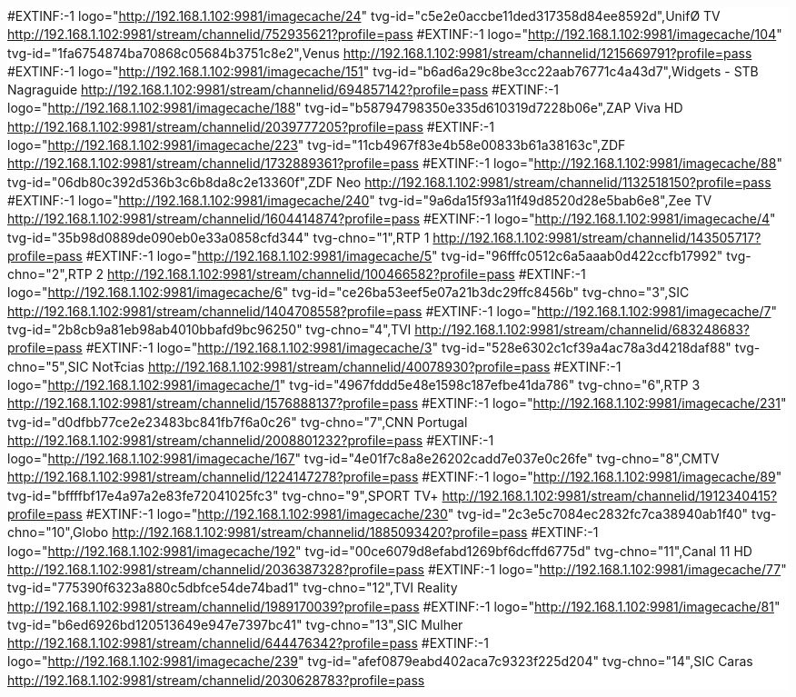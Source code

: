 #EXTINF:-1 logo="http://192.168.1.102:9981/imagecache/24" tvg-id="c5e2e0accbe11ded317358d84ee8592d",UnifØ TV
http://192.168.1.102:9981/stream/channelid/752935621?profile=pass
#EXTINF:-1 logo="http://192.168.1.102:9981/imagecache/104" tvg-id="1fa6754874ba70868c05684b3751c8e2",Venus
http://192.168.1.102:9981/stream/channelid/1215669791?profile=pass
#EXTINF:-1 logo="http://192.168.1.102:9981/imagecache/151" tvg-id="b6ad6a29c8be3cc22aab76771c4a43d7",Widgets - STB Nagraguide
http://192.168.1.102:9981/stream/channelid/694857142?profile=pass
#EXTINF:-1 logo="http://192.168.1.102:9981/imagecache/188" tvg-id="b58794798350e335d610319d7228b06e",ZAP Viva HD
http://192.168.1.102:9981/stream/channelid/2039777205?profile=pass
#EXTINF:-1 logo="http://192.168.1.102:9981/imagecache/223" tvg-id="11cb4967f83e4b58e00833b61a38163c",ZDF
http://192.168.1.102:9981/stream/channelid/1732889361?profile=pass
#EXTINF:-1 logo="http://192.168.1.102:9981/imagecache/88" tvg-id="06db80c392d536b3c6b8da8c2e13360f",ZDF Neo
http://192.168.1.102:9981/stream/channelid/1132518150?profile=pass
#EXTINF:-1 logo="http://192.168.1.102:9981/imagecache/240" tvg-id="9a6da15f93a11f49d8520d28e5bab6e8",Zee TV
http://192.168.1.102:9981/stream/channelid/1604414874?profile=pass
#EXTINF:-1 logo="http://192.168.1.102:9981/imagecache/4" tvg-id="35b98d0889de090eb0e33a0858cfd344" tvg-chno="1",RTP 1
http://192.168.1.102:9981/stream/channelid/143505717?profile=pass
#EXTINF:-1 logo="http://192.168.1.102:9981/imagecache/5" tvg-id="96fffc0512c6a5aaab0d422ccfb17992" tvg-chno="2",RTP 2
http://192.168.1.102:9981/stream/channelid/100466582?profile=pass
#EXTINF:-1 logo="http://192.168.1.102:9981/imagecache/6" tvg-id="ce26ba53eef5e07a21b3dc29ffc8456b" tvg-chno="3",SIC
http://192.168.1.102:9981/stream/channelid/1404708558?profile=pass
#EXTINF:-1 logo="http://192.168.1.102:9981/imagecache/7" tvg-id="2b8cb9a81eb98ab4010bbafd9bc96250" tvg-chno="4",TVI
http://192.168.1.102:9981/stream/channelid/683248683?profile=pass
#EXTINF:-1 logo="http://192.168.1.102:9981/imagecache/3" tvg-id="528e6302c1cf39a4ac78a3d4218daf88" tvg-chno="5",SIC NotŦcias
http://192.168.1.102:9981/stream/channelid/40078930?profile=pass
#EXTINF:-1 logo="http://192.168.1.102:9981/imagecache/1" tvg-id="4967fddd5e48e1598c187efbe41da786" tvg-chno="6",RTP 3
http://192.168.1.102:9981/stream/channelid/1576888137?profile=pass
#EXTINF:-1 logo="http://192.168.1.102:9981/imagecache/231" tvg-id="d0dfbb77ce2e23483bc841fb7f6a0c26" tvg-chno="7",CNN Portugal
http://192.168.1.102:9981/stream/channelid/2008801232?profile=pass
#EXTINF:-1 logo="http://192.168.1.102:9981/imagecache/167" tvg-id="4e01f7c8a8e26202cadd7e037e0c26fe" tvg-chno="8",CMTV
http://192.168.1.102:9981/stream/channelid/1224147278?profile=pass
#EXTINF:-1 logo="http://192.168.1.102:9981/imagecache/89" tvg-id="bffffbf17e4a97a2e83fe72041025fc3" tvg-chno="9",SPORT TV+
http://192.168.1.102:9981/stream/channelid/1912340415?profile=pass
#EXTINF:-1 logo="http://192.168.1.102:9981/imagecache/230" tvg-id="2c3e5c7084ec2832fc7ca38940ab1f40" tvg-chno="10",Globo
http://192.168.1.102:9981/stream/channelid/1885093420?profile=pass
#EXTINF:-1 logo="http://192.168.1.102:9981/imagecache/192" tvg-id="00ce6079d8efabd1269bf6dcffd6775d" tvg-chno="11",Canal 11 HD
http://192.168.1.102:9981/stream/channelid/2036387328?profile=pass
#EXTINF:-1 logo="http://192.168.1.102:9981/imagecache/77" tvg-id="775390f6323a880c5dbfce54de74bad1" tvg-chno="12",TVI Reality
http://192.168.1.102:9981/stream/channelid/1989170039?profile=pass
#EXTINF:-1 logo="http://192.168.1.102:9981/imagecache/81" tvg-id="b6ed6926bd120513649e947e7397bc41" tvg-chno="13",SIC Mulher
http://192.168.1.102:9981/stream/channelid/644476342?profile=pass
#EXTINF:-1 logo="http://192.168.1.102:9981/imagecache/239" tvg-id="afef0879eabd402aca7c9323f225d204" tvg-chno="14",SIC Caras
http://192.168.1.102:9981/stream/channelid/2030628783?profile=pass